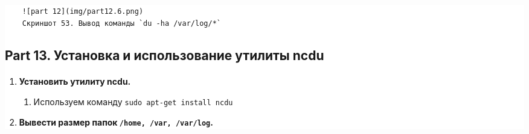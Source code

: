 		![part 12](img/part12.6.png)
		Скриншот 53. Вывод команды `du -ha /var/log/*`

## Part 13. Установка и использование утилиты ncdu

1. **Установить утилиту ncdu.**

	1. Используем команду `sudo apt-get install ncdu`

2. **Вывести размер папок `/home, /var, /var/log`.**
